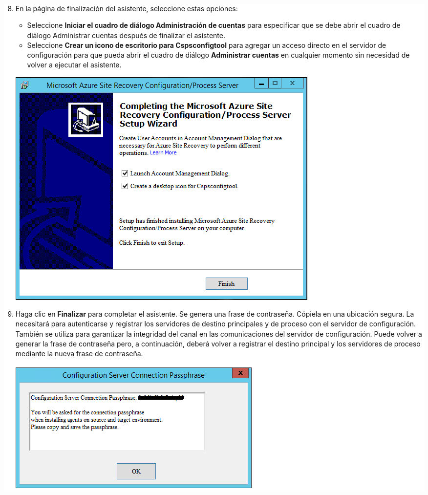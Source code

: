 8. En la página de finalización del asistente, seleccione estas opciones:

	- Seleccione **Iniciar el cuadro de diálogo Administración de cuentas** para especificar que se debe abrir el cuadro de diálogo Administrar cuentas después de finalizar el asistente.
	- Seleccione **Crear un icono de escritorio para Cspsconfigtool** para agregar un acceso directo en el servidor de configuración para que pueda abrir el cuadro de diálogo **Administrar cuentas** en cualquier momento sin necesidad de volver a ejecutar el asistente.

	![Registro completado](./media/site-recovery-vmware-to-azure-classic-legacy/register-final.png)

9. Haga clic en **Finalizar** para completar el asistente. Se genera una frase de contraseña. Cópiela en una ubicación segura. La necesitará para autenticarse y registrar los servidores de destino principales y de proceso con el servidor de configuración. También se utiliza para garantizar la integridad del canal en las comunicaciones del servidor de configuración. Puede volver a generar la frase de contraseña pero, a continuación, deberá volver a registrar el destino principal y los servidores de proceso mediante la nueva frase de contraseña.

	![Frase de contraseña](./media/site-recovery-vmware-to-azure-classic-legacy/passphrase.png)
